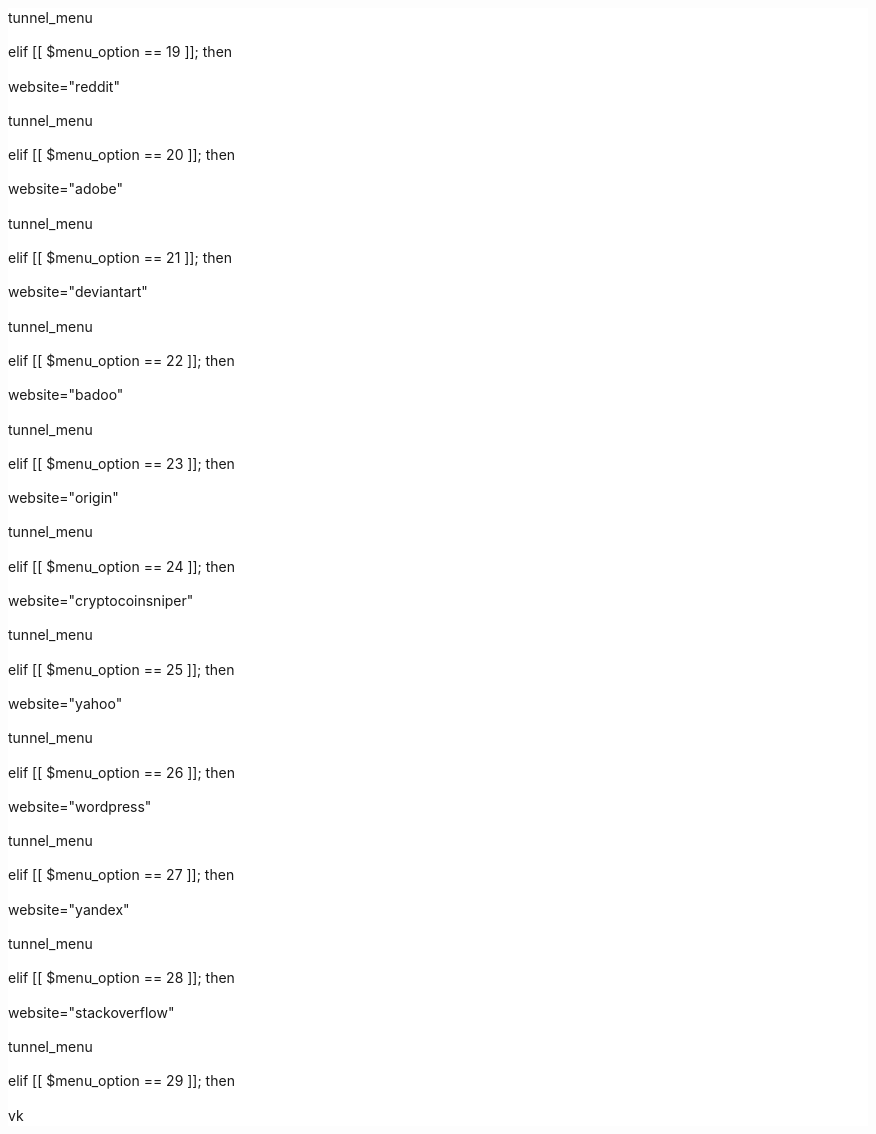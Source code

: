 tunnel_menu

elif [[ $menu_option == 19 ]]; then

website="reddit"

tunnel_menu

elif [[ $menu_option == 20 ]]; then

website="adobe"

tunnel_menu

elif [[ $menu_option == 21 ]]; then

website="deviantart"

tunnel_menu

elif [[ $menu_option == 22 ]]; then

website="badoo"

tunnel_menu

elif [[ $menu_option == 23 ]]; then

website="origin"

tunnel_menu

elif [[ $menu_option == 24 ]]; then

website="cryptocoinsniper"

tunnel_menu

elif [[ $menu_option == 25 ]]; then

website="yahoo"

tunnel_menu

elif [[ $menu_option == 26 ]]; then

website="wordpress"

tunnel_menu

elif [[ $menu_option == 27 ]]; then

website="yandex"

tunnel_menu

elif [[ $menu_option == 28 ]]; then

website="stackoverflow"

tunnel_menu

elif [[ $menu_option == 29 ]]; then

vk
